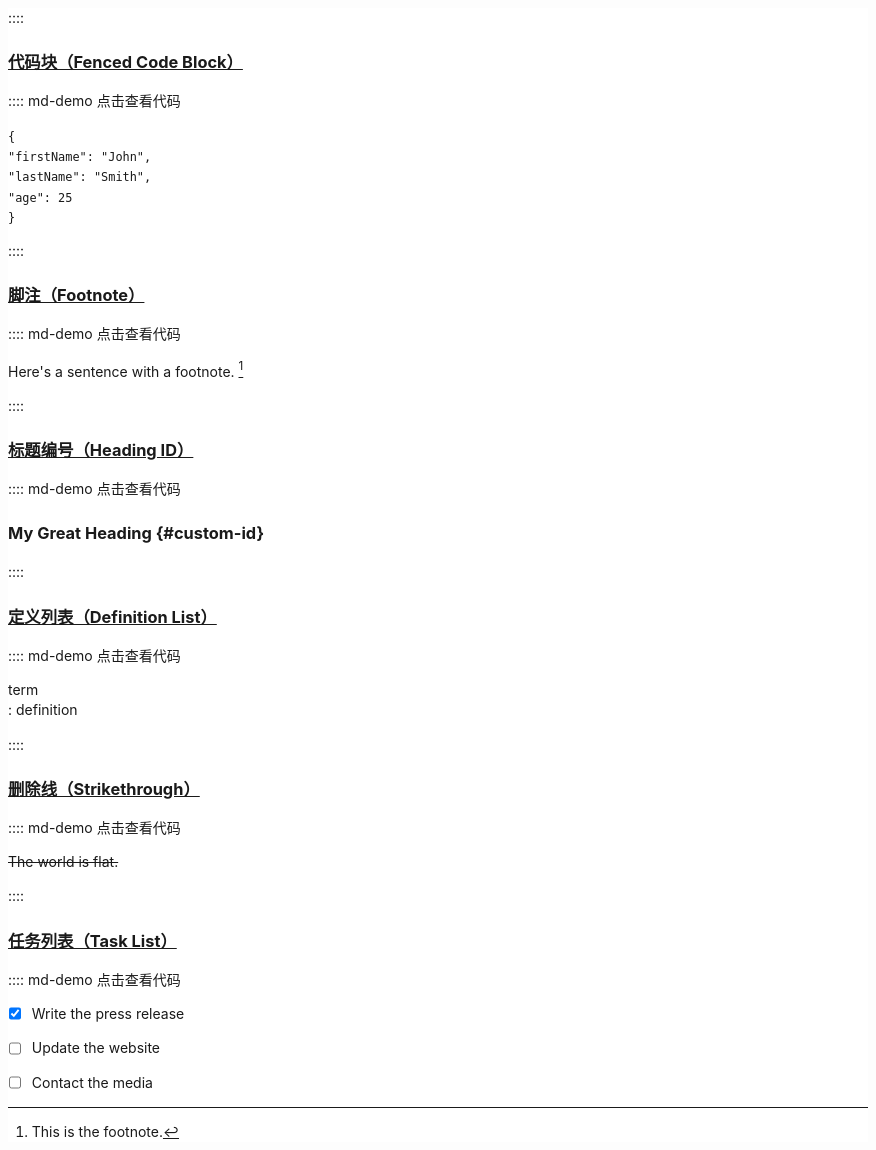 ::::

### [代码块（Fenced Code Block）](Markdown-Extended-Syntax#围栏代码块)

:::: md-demo 点击查看代码

```
{
"firstName": "John",
"lastName": "Smith",
"age": 25
}
```

::::

### [脚注（Footnote）](Markdown-Extended-Syntax脚注)

:::: md-demo 点击查看代码

Here's a sentence with a footnote. [^1]
[^1]: This is the footnote.

::::

### [标题编号（Heading ID）](Markdown-Extended-Syntax#标题编号l)

:::: md-demo 点击查看代码

### My Great Heading {#custom-id}

::::

### [定义列表（Definition List）](Markdown-Extended-Syntax#定义列表)

:::: md-demo 点击查看代码

term  
: definition

::::

### [删除线（Strikethrough）](Markdown-Extended-Syntax#删除线)

:::: md-demo 点击查看代码

~~The world is flat.~~

::::

### [任务列表（Task List）](Markdown-Extended-Syntax#任务列表)

:::: md-demo 点击查看代码

- [x] Write the press release   
- [ ] Update the website   
- [ ] Contact the media


[This is a comment that will be hidden.]: # 